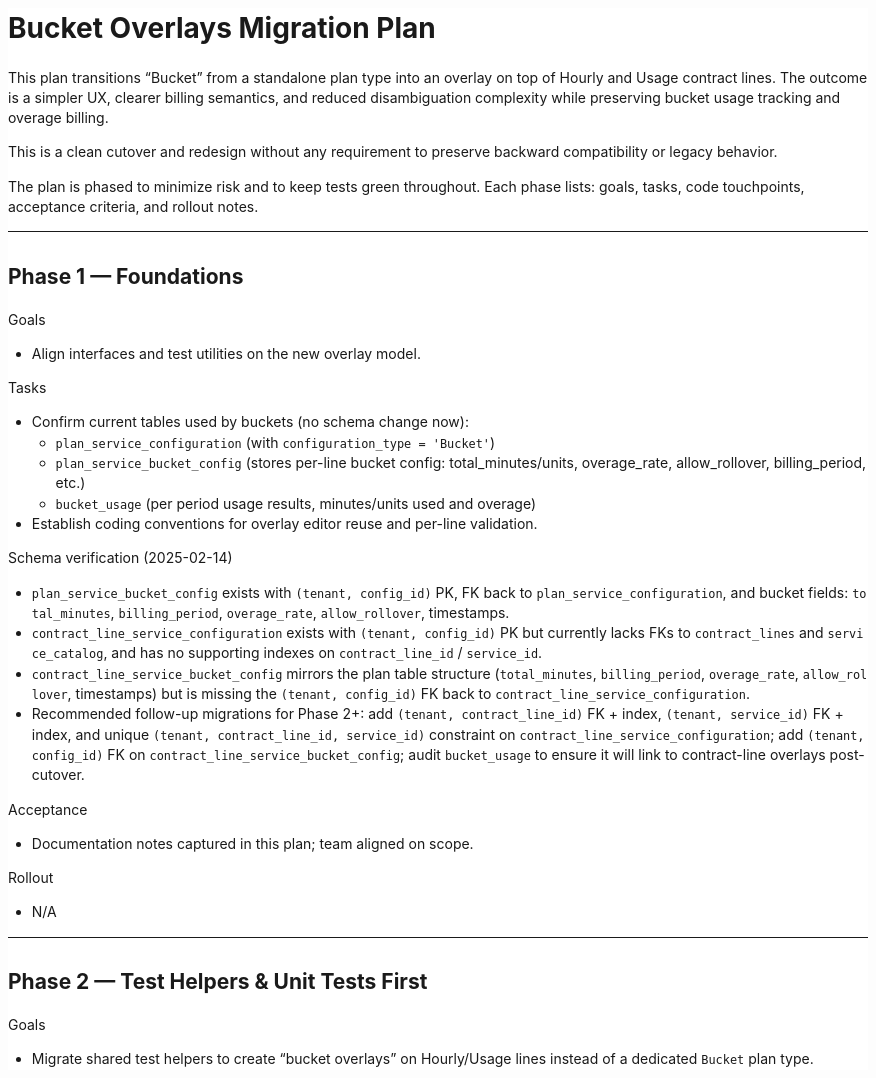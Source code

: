 # Bucket Overlays Migration Plan

This plan transitions “Bucket” from a standalone plan type into an overlay on top of Hourly and Usage contract lines. The outcome is a simpler UX, clearer billing semantics, and reduced disambiguation complexity while preserving bucket usage tracking and overage billing.

This is a clean cutover and redesign without any requirement to preserve backward compatibility or legacy behavior.

The plan is phased to minimize risk and to keep tests green throughout. Each phase lists: goals, tasks, code touchpoints, acceptance criteria, and rollout notes.

---

## Phase 1 — Foundations

Goals
- Align interfaces and test utilities on the new overlay model.

Tasks
- Confirm current tables used by buckets (no schema change now):
  - `plan_service_configuration` (with `configuration_type = 'Bucket'`)
  - `plan_service_bucket_config` (stores per-line bucket config: total_minutes/units, overage_rate, allow_rollover, billing_period, etc.)
  - `bucket_usage` (per period usage results, minutes/units used and overage)
- Establish coding conventions for overlay editor reuse and per-line validation.

Schema verification (2025-02-14)
- `plan_service_bucket_config` exists with `(tenant, config_id)` PK, FK back to `plan_service_configuration`, and bucket fields: `total_minutes`, `billing_period`, `overage_rate`, `allow_rollover`, timestamps.
- `contract_line_service_configuration` exists with `(tenant, config_id)` PK but currently lacks FKs to `contract_lines` and `service_catalog`, and has no supporting indexes on `contract_line_id` / `service_id`.
- `contract_line_service_bucket_config` mirrors the plan table structure (`total_minutes`, `billing_period`, `overage_rate`, `allow_rollover`, timestamps) but is missing the `(tenant, config_id)` FK back to `contract_line_service_configuration`.
- Recommended follow-up migrations for Phase 2+: add `(tenant, contract_line_id)` FK + index, `(tenant, service_id)` FK + index, and unique `(tenant, contract_line_id, service_id)` constraint on `contract_line_service_configuration`; add `(tenant, config_id)` FK on `contract_line_service_bucket_config`; audit `bucket_usage` to ensure it will link to contract-line overlays post-cutover.

Acceptance
- Documentation notes captured in this plan; team aligned on scope.

Rollout
- N/A

---

## Phase 2 — Test Helpers & Unit Tests First

Goals
- Migrate shared test helpers to create “bucket overlays” on Hourly/Usage lines instead of a dedicated `Bucket` plan type.
